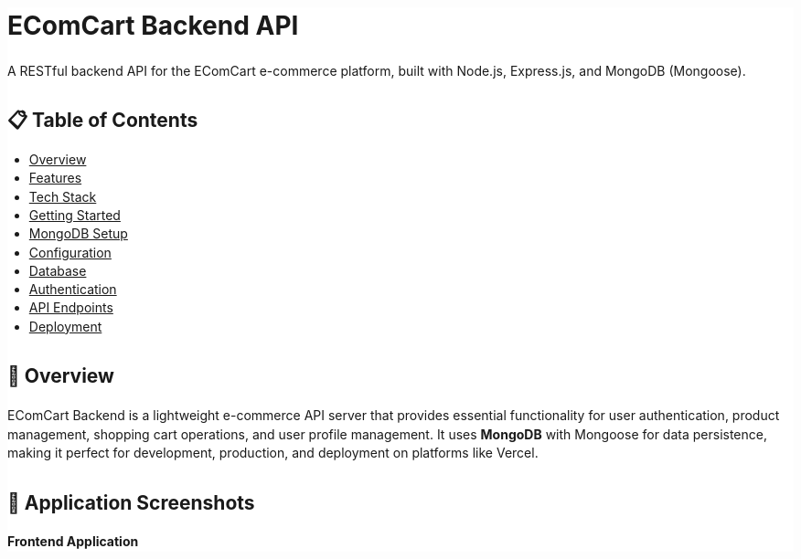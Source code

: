 # EComCart Backend API

A RESTful backend API for the EComCart e-commerce platform, built with Node.js, Express.js, and MongoDB (Mongoose).

## 📋 Table of Contents

- [Overview](#overview)
- [Features](#features)
- [Tech Stack](#tech-stack)
- [Getting Started](#getting-started)
- [MongoDB Setup](#mongodb-setup)
- [Configuration](#configuration)
- [Database](#database)
- [Authentication](#authentication)
- [API Endpoints](#api-endpoints)
- [Deployment](#deployment)

## 🎯 Overview

EComCart Backend is a lightweight e-commerce API server that provides essential functionality for user authentication, product management, shopping cart operations, and user profile management. It uses **MongoDB** with Mongoose for data persistence, making it perfect for development, production, and deployment on platforms like Vercel.

## 📸 Application Screenshots

**Frontend Application**
